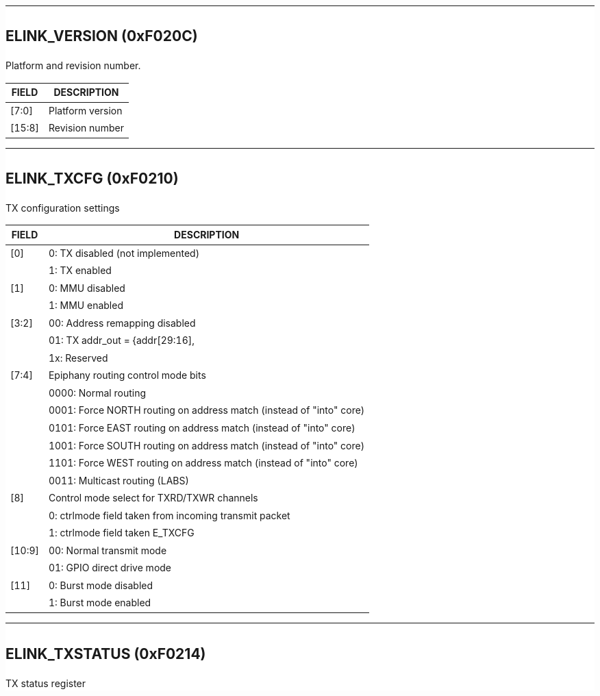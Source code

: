 -------------------------------

## ELINK_VERSION (0xF020C)
Platform and revision number.

FIELD    | DESCRIPTION 
-------- |---------------------------------------------------
 [7:0]   | Platform version
 [15:8]  | Revision number

-------------------------------

## ELINK_TXCFG (0xF0210)
TX configuration settings

FIELD    | DESCRIPTION 
-------- |---------------------------------------------------
 [0]     | 0:  TX disabled (not implemented)  
         | 1:  TX enabled
 [1]     | 0:  MMU disabled
         | 1:  MMU enabled
 [3:2]   | 00: Address remapping disabled
         | 01: TX addr_out = {addr[29:16],|addr[17:16]?11:00,addr[15:0]}
         | 1x: Reserved
 [7:4]   | Epiphany routing control mode bits
         | 0000: Normal routing
         | 0001: Force NORTH routing on address match (instead of "into" core)
         | 0101: Force EAST routing on address match (instead of "into" core)
         | 1001: Force SOUTH routing on address match (instead of "into" core)
         | 1101: Force WEST routing on address match (instead of "into" core)
         | 0011: Multicast routing (LABS)
 [8]     | Control mode select for TXRD/TXWR channels
         | 0: ctrlmode field taken from incoming transmit packet
         | 1: ctrlmode field taken E_TXCFG
 [10:9]  | 00: Normal transmit mode
         | 01: GPIO direct drive mode
 [11]    | 0: Burst mode disabled
         | 1: Burst mode enabled
	 
-------------------------------

## ELINK_TXSTATUS (0xF0214)
TX status register
